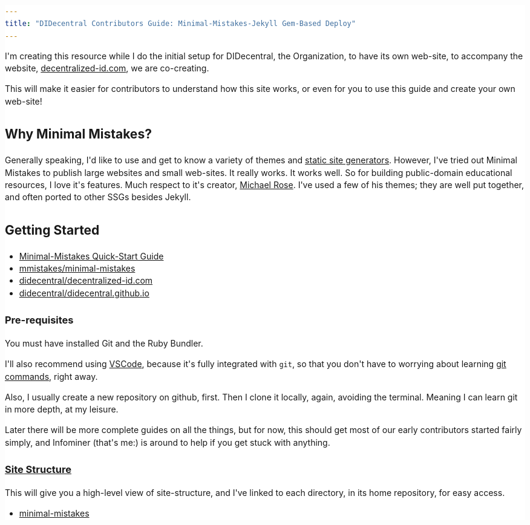 ```yaml
---
title: "DIDecentral Contributors Guide: Minimal-Mistakes-Jekyll Gem-Based Deploy"
---
```


I'm creating this resource while I do the initial setup for DIDecentral, the Organization, to have its own web-site, to accompany the website, [decentralized-id.com](https://decentralized-id.com), we are co-creating.


This will make it easier for contributors to understand how this site works, or even for you to use this guide and create your own web-site!

## Why Minimal Mistakes?

Generally speaking, I'd like to use and get to know a variety of themes and [static site generators](https://web-work.tools/static-site-generators/). However, I've tried out Minimal Mistakes to publish large websites and small web-sites. It really works. It works well. So for building public-domain educational resources, I love it's features. Much respect to it's creator, [Michael Rose](https://mademistakes.com/). I've used a few of his themes; they are well put together, and often ported to other SSGs besides Jekyll.

## Getting Started

* [Minimal-Mistakes Quick-Start Guide](https://mmistakes.github.io/minimal-mistakes/docs/quick-start-guide/)
* [mmistakes/minimal-mistakes](https://github.com/mmistakes/minimal-mistakes/)
* [didecentral/decentralized-id.com](https://github.com/didecentral/decentralized-id.com)
* [didecentral/didecentral.github.io](https://github.com/didecenral/didecentral.github.io)


### Pre-requisites

You must have installed Git and the Ruby Bundler. 

I'll also recommend using [VSCode](https://web-work.tools/content-creation/), because it's fully integrated with `git`, so that you don't have to worrying about learning [git commands](https://web-work.tools/command-line-git-ssh/), right away.

Also, I usually create a new repository on github, first. Then I clone it locally, again, avoiding the terminal. Meaning I can learn git in more depth, at my leisure.

Later there will be more complete guides on all the things, but for now, this should get most of our early contributors started fairly simply, and Infominer (that's me:) is around to help if you get stuck with anything.

### [Site Structure](https://mmistakes.github.io/minimal-mistakes/docs/structure/)

This will give you a high-level view of site-structure, and I've linked to each directory, in its home repository, for easy access.

* [minimal-mistakes](https://github.com/mmistakes/minimal-mistakes/)
